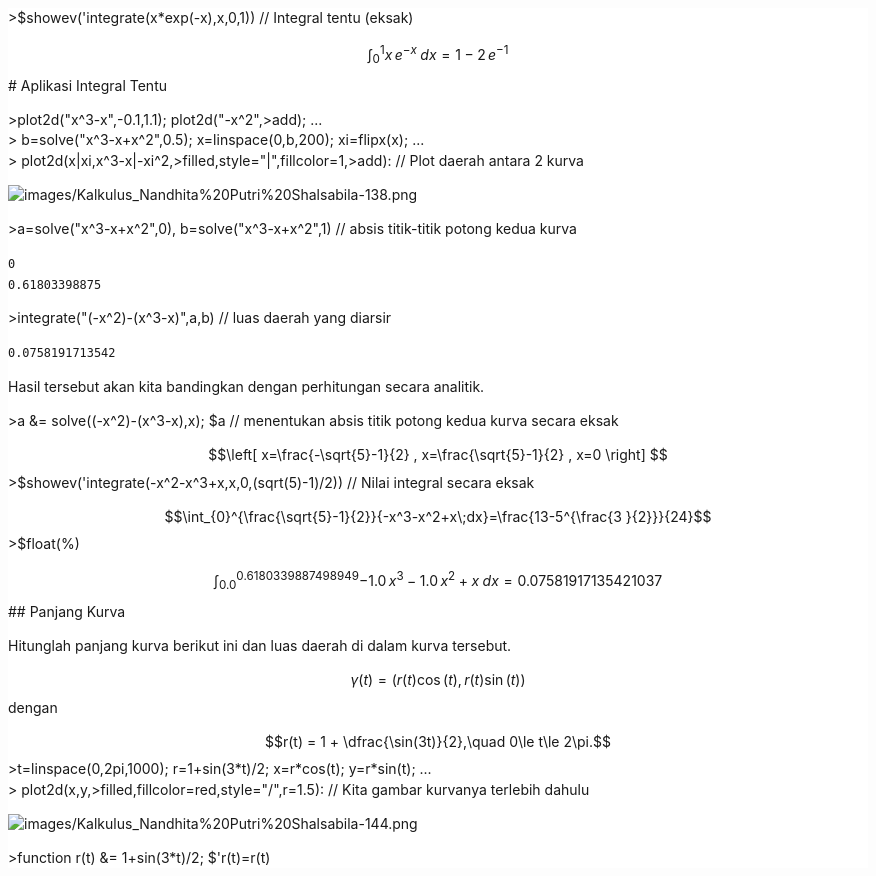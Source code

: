 
\>$showev('integrate(x\*exp(-x),x,0,1)) // Integral tentu (eksak)


$$\int_{0}^{1}{x\,e^ {- x }\;dx}=1-2\,e^ {- 1 }$$# Aplikasi Integral Tentu

\>plot2d("x^3-x",-0.1,1.1); plot2d("-x^2",\>add);  ...  
\>   b=solve("x^3-x+x^2",0.5); x=linspace(0,b,200); xi=flipx(x); ...  
\>   plot2d(x|xi,x^3-x|-xi^2,\>filled,style="|",fillcolor=1,\>add): // Plot daerah antara 2 kurva


![images/Kalkulus_Nandhita%20Putri%20Shalsabila-138.png](images/Kalkulus_Nandhita%20Putri%20Shalsabila-138.png)

\>a=solve("x^3-x+x^2",0), b=solve("x^3-x+x^2",1) // absis titik-titik potong kedua kurva


    0
    0.61803398875

\>integrate("(-x^2)-(x^3-x)",a,b) // luas daerah yang diarsir


    0.0758191713542

Hasil tersebut akan kita bandingkan dengan perhitungan secara analitik.


\>a &= solve((-x^2)-(x^3-x),x); $a // menentukan absis titik potong kedua kurva secara eksak


$$\left[ x=\frac{-\sqrt{5}-1}{2} , x=\frac{\sqrt{5}-1}{2} , x=0   \right] $$\>$showev('integrate(-x^2-x^3+x,x,0,(sqrt(5)-1)/2)) // Nilai integral secara eksak


$$\int_{0}^{\frac{\sqrt{5}-1}{2}}{-x^3-x^2+x\;dx}=\frac{13-5^{\frac{3  }{2}}}{24}$$\>$float(%)


$$\int_{0.0}^{0.6180339887498949}{-1.0\,x^3-1.0\,x^2+x\;dx}=  0.07581917135421037$$## Panjang Kurva

Hitunglah panjang kurva berikut ini dan luas daerah di dalam kurva
tersebut.


$$\gamma(t) = (r(t) \cos(t), r(t) \sin(t))$$dengan


$$r(t) = 1 + \dfrac{\sin(3t)}{2},\quad 0\le t\le 2\pi.$$\>t=linspace(0,2pi,1000); r=1+sin(3\*t)/2; x=r\*cos(t); y=r\*sin(t); ...  
\>   plot2d(x,y,\>filled,fillcolor=red,style="/",r=1.5): // Kita gambar kurvanya terlebih dahulu


![images/Kalkulus_Nandhita%20Putri%20Shalsabila-144.png](images/Kalkulus_Nandhita%20Putri%20Shalsabila-144.png)

\>function r(t) &= 1+sin(3\*t)/2; $'r(t)=r(t)


